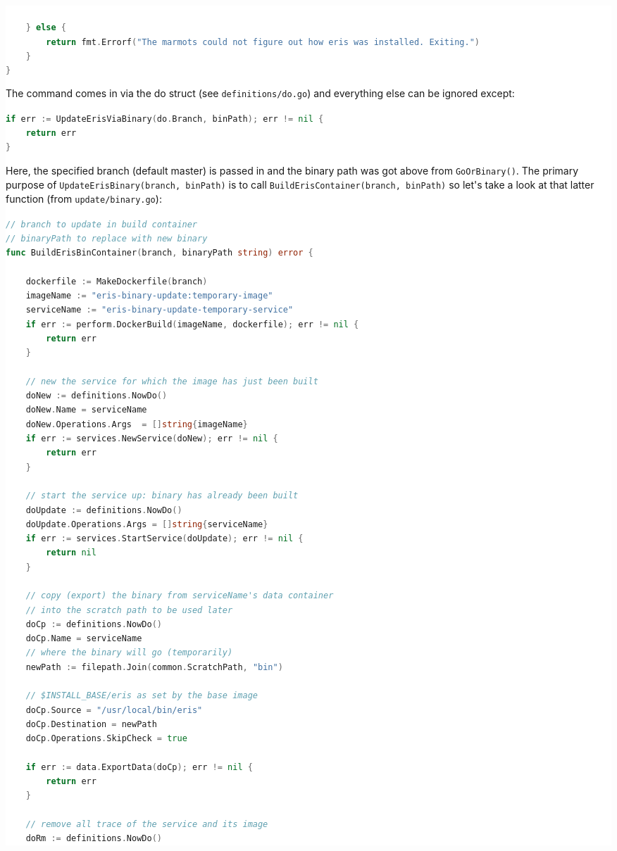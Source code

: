 ```go

	} else {
		return fmt.Errorf("The marmots could not figure out how eris was installed. Exiting.")
	}
}
```

The command comes in via the do struct (see `definitions/do.go`) and everything else can be ignored except:

```go
if err := UpdateErisViaBinary(do.Branch, binPath); err != nil {
	return err
}
```

Here, the specified branch (default master) is passed in and the binary path was got above from `GoOrBinary()`. The primary purpose of `UpdateErisBinary(branch, binPath)` is to call `BuildErisContainer(branch, binPath)` so let's take a look at that latter function (from `update/binary.go`):

```go
// branch to update in build container
// binaryPath to replace with new binary
func BuildErisBinContainer(branch, binaryPath string) error {

	dockerfile := MakeDockerfile(branch)
	imageName := "eris-binary-update:temporary-image"
	serviceName := "eris-binary-update-temporary-service"
	if err := perform.DockerBuild(imageName, dockerfile); err != nil {
		return err
	}

	// new the service for which the image has just been built
	doNew := definitions.NowDo()
	doNew.Name = serviceName
	doNew.Operations.Args  = []string{imageName}
	if err := services.NewService(doNew); err != nil {
		return err
	}

	// start the service up: binary has already been built
	doUpdate := definitions.NowDo()
	doUpdate.Operations.Args = []string{serviceName}
	if err := services.StartService(doUpdate); err != nil {
		return nil
	}

	// copy (export) the binary from serviceName's data container
	// into the scratch path to be used later
	doCp := definitions.NowDo()
	doCp.Name = serviceName
	// where the binary will go (temporarily)
	newPath := filepath.Join(common.ScratchPath, "bin")

	// $INSTALL_BASE/eris as set by the base image
	doCp.Source = "/usr/local/bin/eris"
	doCp.Destination = newPath
	doCp.Operations.SkipCheck = true
	
	if err := data.ExportData(doCp); err != nil {
		return err
	}

	// remove all trace of the service and its image
	doRm := definitions.NowDo()
```